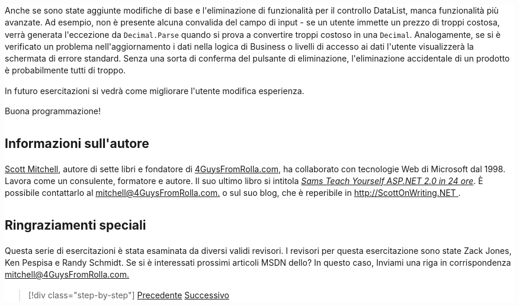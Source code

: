 Anche se sono state aggiunte modifiche di base e l'eliminazione di funzionalità per il controllo DataList, manca funzionalità più avanzate. Ad esempio, non è presente alcuna convalida del campo di input - se un utente immette un prezzo di troppi costosa, verrà generata l'eccezione da `Decimal.Parse` quando si prova a convertire troppi costoso in una `Decimal`. Analogamente, se si è verificato un problema nell'aggiornamento i dati nella logica di Business o livelli di accesso ai dati l'utente visualizzerà la schermata di errore standard. Senza una sorta di conferma del pulsante di eliminazione, l'eliminazione accidentale di un prodotto è probabilmente tutti di troppo.

In futuro esercitazioni si vedrà come migliorare l'utente modifica esperienza.

Buona programmazione!

## <a name="about-the-author"></a>Informazioni sull'autore

[Scott Mitchell](http://www.4guysfromrolla.com/ScottMitchell.shtml), autore di sette libri e fondatore di [4GuysFromRolla.com](http://www.4guysfromrolla.com), ha collaborato con tecnologie Web di Microsoft dal 1998. Lavora come un consulente, formatore e autore. Il suo ultimo libro si intitola [ *Sams Teach Yourself ASP.NET 2.0 in 24 ore*](https://www.amazon.com/exec/obidos/ASIN/0672327384/4guysfromrollaco). È possibile contattarlo al [ mitchell@4GuysFromRolla.com.](mailto:mitchell@4GuysFromRolla.com) o sul suo blog, che è reperibile in [ http://ScottOnWriting.NET ](http://ScottOnWriting.NET).

## <a name="special-thanks-to"></a>Ringraziamenti speciali

Questa serie di esercitazioni è stata esaminata da diversi validi revisori. I revisori per questa esercitazione sono state Zack Jones, Ken Pespisa e Randy Schmidt. Se si è interessati prossimi articoli MSDN dello? In questo caso, Inviami una riga in corrispondenza [ mitchell@4GuysFromRolla.com.](mailto:mitchell@4GuysFromRolla.com)

> [!div class="step-by-step"]
> [Precedente](customizing-the-datalist-s-editing-interface-cs.md)
> [Successivo](performing-batch-updates-vb.md)
